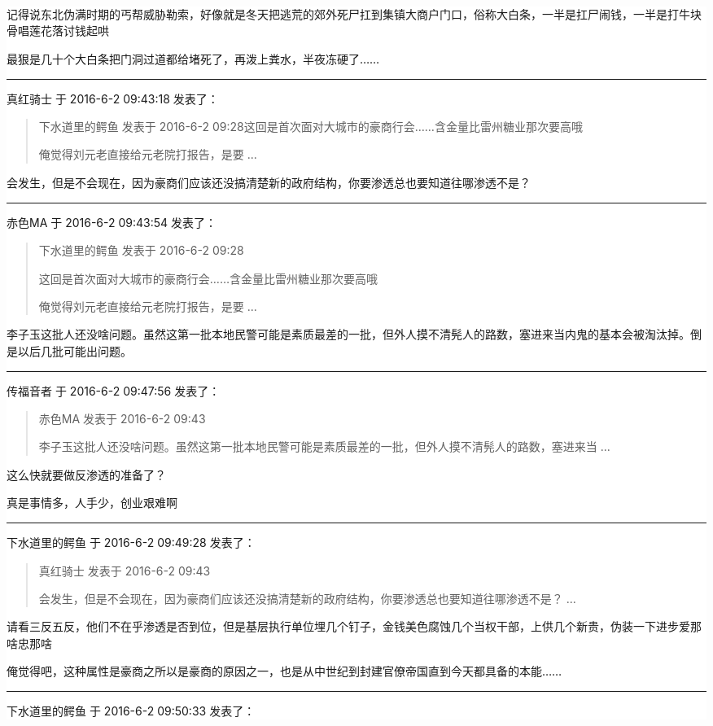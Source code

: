 

记得说东北伪满时期的丐帮威胁勒索，好像就是冬天把逃荒的郊外死尸扛到集镇大商户门口，俗称大白条，一半是扛尸闹钱，一半是打牛块骨唱莲花落讨钱起哄

最狠是几十个大白条把门洞过道都给堵死了，再泼上粪水，半夜冻硬了……

---------

真红骑士 于 2016-6-2 09:43:18 发表了：

> 下水道里的鳄鱼 发表于 2016-6-2 09:28这回是首次面对大城市的豪商行会……含金量比雷州糖业那次要高哦
> 
> 俺觉得刘元老直接给元老院打报告，是要 ...



会发生，但是不会现在，因为豪商们应该还没搞清楚新的政府结构，你要渗透总也要知道往哪渗透不是？

---------

赤色MA 于 2016-6-2 09:43:54 发表了：

> 下水道里的鳄鱼 发表于 2016-6-2 09:28
> 
> 这回是首次面对大城市的豪商行会……含金量比雷州糖业那次要高哦
> 
> 俺觉得刘元老直接给元老院打报告，是要 ...



李子玉这批人还没啥问题。虽然这第一批本地民警可能是素质最差的一批，但外人摸不清髡人的路数，塞进来当内鬼的基本会被淘汰掉。倒是以后几批可能出问题。

---------

传福音者 于 2016-6-2 09:47:56 发表了：

> 赤色MA 发表于 2016-6-2 09:43
> 
> 李子玉这批人还没啥问题。虽然这第一批本地民警可能是素质最差的一批，但外人摸不清髡人的路数，塞进来当 ...



这么快就要做反渗透的准备了？

真是事情多，人手少，创业艰难啊

---------

下水道里的鳄鱼 于 2016-6-2 09:49:28 发表了：

> 真红骑士 发表于 2016-6-2 09:43
> 
> 会发生，但是不会现在，因为豪商们应该还没搞清楚新的政府结构，你要渗透总也要知道往哪渗透不是？ ...



请看三反五反，他们不在乎渗透是否到位，但是基层执行单位埋几个钉子，金钱美色腐蚀几个当权干部，上供几个新贵，伪装一下进步爱那啥忠那啥

俺觉得吧，这种属性是豪商之所以是豪商的原因之一，也是从中世纪到封建官僚帝国直到今天都具备的本能……

---------

下水道里的鳄鱼 于 2016-6-2 09:50:33 发表了：
